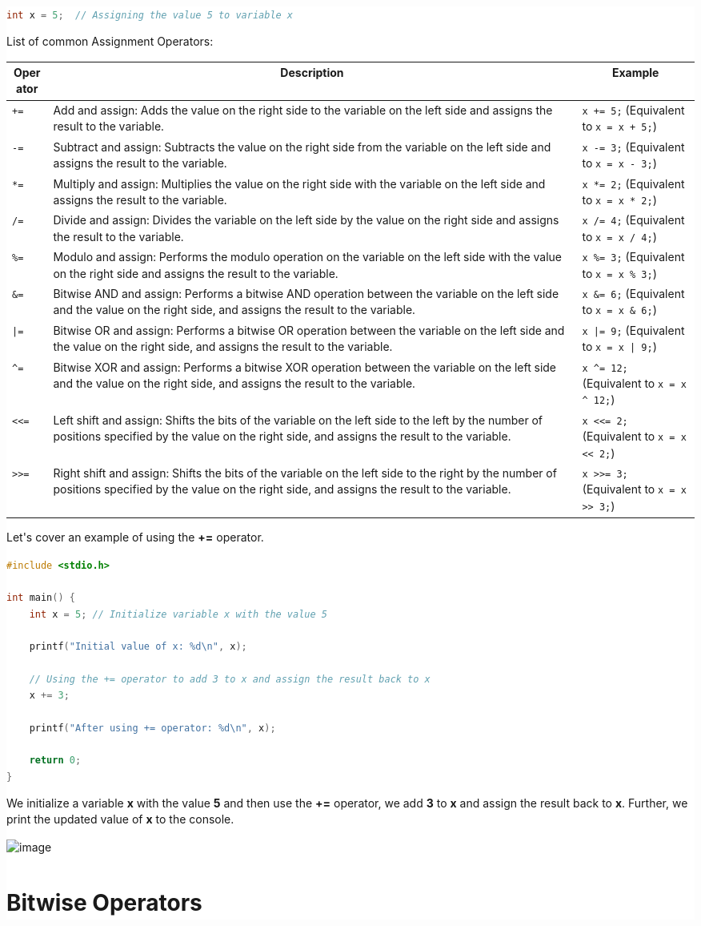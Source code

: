 ```c
int x = 5;  // Assigning the value 5 to variable x
```

List of common Assignment Operators:

| Operator | Description | Example |
| --- | --- | --- |
| `+=` | Add and assign: Adds the value on the right side to the variable on the left side and assigns the result to the variable. | `x += 5;` (Equivalent to `x = x + 5;`) |
| `-=` | Subtract and assign: Subtracts the value on the right side from the variable on the left side and assigns the result to the variable. | `x -= 3;` (Equivalent to `x = x - 3;`) |
| `*=` | Multiply and assign: Multiplies the value on the right side with the variable on the left side and assigns the result to the variable. | `x *= 2;` (Equivalent to `x = x * 2;`) |
| `/=` | Divide and assign: Divides the variable on the left side by the value on the right side and assigns the result to the variable. | `x /= 4;` (Equivalent to `x = x / 4;`) |
| `%=` | Modulo and assign: Performs the modulo operation on the variable on the left side with the value on the right side and assigns the result to the variable. | `x %= 3;` (Equivalent to `x = x % 3;`) |
| `&=` | Bitwise AND and assign: Performs a bitwise AND operation between the variable on the left side and the value on the right side, and assigns the result to the variable. | `x &= 6;` (Equivalent to `x = x & 6;`) |
| `\|=` | Bitwise OR and assign: Performs a bitwise OR operation between the variable on the left side and the value on the right side, and assigns the result to the variable. | `x \|= 9;` (Equivalent to `x = x \| 9;`) |
| `^=` | Bitwise XOR and assign: Performs a bitwise XOR operation between the variable on the left side and the value on the right side, and assigns the result to the variable. | `x ^= 12;` (Equivalent to `x = x ^ 12;`) |
| `<<=` | Left shift and assign: Shifts the bits of the variable on the left side to the left by the number of positions specified by the value on the right side, and assigns the result to the variable. | `x <<= 2;` (Equivalent to `x = x << 2;`) |
| `>>=` | Right shift and assign: Shifts the bits of the variable on the left side to the right by the number of positions specified by the value on the right side, and assigns the result to the variable. | `x >>= 3;` (Equivalent to `x = x >> 3;`) |

Let's cover an example of using the **+=** operator.

```c
#include <stdio.h>

int main() {
    int x = 5; // Initialize variable x with the value 5

    printf("Initial value of x: %d\n", x);

    // Using the += operator to add 3 to x and assign the result back to x
    x += 3;

    printf("After using += operator: %d\n", x);

    return 0;
}
```

We initialize a variable **x** with the value **5** and then use the **+=** operator, we add **3** to **x** and assign the result back to **x**. Further, we print the updated value of **x** to the console.

![image](https://github.com/DebugPrivilege/InsightEngineering/assets/63166600/ac8cb0cb-5bbb-48ca-87c1-60e527c68461)


# Bitwise Operators
